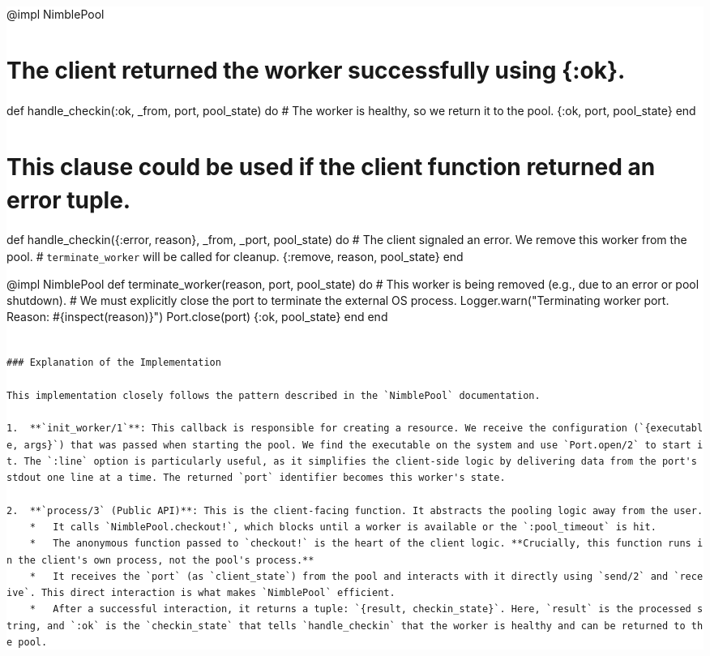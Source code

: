   @impl NimblePool
  # The client returned the worker successfully using {:ok}.
  def handle_checkin(:ok, _from, port, pool_state) do
    # The worker is healthy, so we return it to the pool.
    {:ok, port, pool_state}
  end

  # This clause could be used if the client function returned an error tuple.
  def handle_checkin({:error, reason}, _from, _port, pool_state) do
    # The client signaled an error. We remove this worker from the pool.
    # `terminate_worker` will be called for cleanup.
    {:remove, reason, pool_state}
  end

  @impl NimblePool
  def terminate_worker(reason, port, pool_state) do
    # This worker is being removed (e.g., due to an error or pool shutdown).
    # We must explicitly close the port to terminate the external OS process.
    Logger.warn("Terminating worker port. Reason: #{inspect(reason)}")
    Port.close(port)
    {:ok, pool_state}
  end
end
```

### Explanation of the Implementation

This implementation closely follows the pattern described in the `NimblePool` documentation.

1.  **`init_worker/1`**: This callback is responsible for creating a resource. We receive the configuration (`{executable, args}`) that was passed when starting the pool. We find the executable on the system and use `Port.open/2` to start it. The `:line` option is particularly useful, as it simplifies the client-side logic by delivering data from the port's stdout one line at a time. The returned `port` identifier becomes this worker's state.

2.  **`process/3` (Public API)**: This is the client-facing function. It abstracts the pooling logic away from the user.
    *   It calls `NimblePool.checkout!`, which blocks until a worker is available or the `:pool_timeout` is hit.
    *   The anonymous function passed to `checkout!` is the heart of the client logic. **Crucially, this function runs in the client's own process, not the pool's process.**
    *   It receives the `port` (as `client_state`) from the pool and interacts with it directly using `send/2` and `receive`. This direct interaction is what makes `NimblePool` efficient.
    *   After a successful interaction, it returns a tuple: `{result, checkin_state}`. Here, `result` is the processed string, and `:ok` is the `checkin_state` that tells `handle_checkin` that the worker is healthy and can be returned to the pool.

```